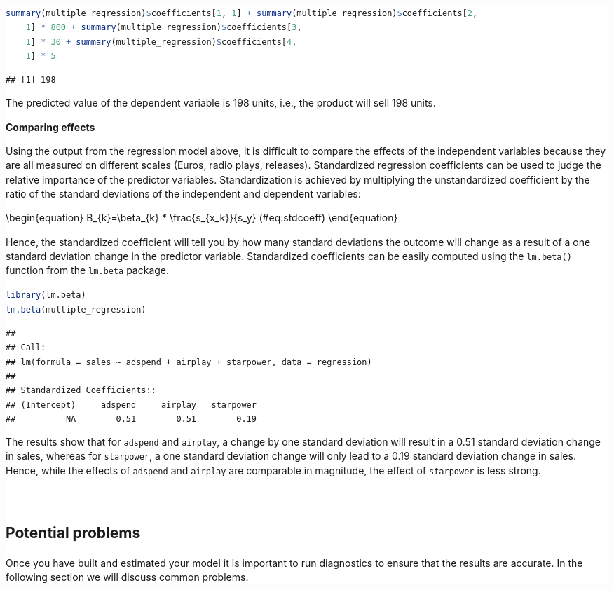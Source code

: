```r
summary(multiple_regression)$coefficients[1, 1] + summary(multiple_regression)$coefficients[2,
    1] * 800 + summary(multiple_regression)$coefficients[3,
    1] * 30 + summary(multiple_regression)$coefficients[4,
    1] * 5
```

```
## [1] 198
```

The predicted value of the dependent variable is 198 units, i.e., the product will sell 198 units.

**Comparing effects**

Using the output from the regression model above, it is difficult to compare the effects of the independent variables because they are all measured on different scales (Euros, radio plays, releases). Standardized regression coefficients can be used to judge the relative importance of the predictor variables. Standardization is achieved by multiplying the unstandardized coefficient by the ratio of the standard deviations of the independent and dependent variables:

\begin{equation} 
B_{k}=\beta_{k} * \frac{s_{x_k}}{s_y}
(\#eq:stdcoeff)
\end{equation}

Hence, the standardized coefficient will tell you by how many standard deviations the outcome will change as a result of a one standard deviation change in the predictor variable. Standardized coefficients can be easily computed using the ```lm.beta()``` function from the ```lm.beta``` package.


```r
library(lm.beta)
lm.beta(multiple_regression)
```

```
## 
## Call:
## lm(formula = sales ~ adspend + airplay + starpower, data = regression)
## 
## Standardized Coefficients::
## (Intercept)     adspend     airplay   starpower 
##          NA        0.51        0.51        0.19
```

The results show that for ```adspend``` and ```airplay```, a change by one standard deviation will result in a 0.51 standard deviation change in sales, whereas for ```starpower```, a one standard deviation change will only lead to a 0.19 standard deviation change in sales. Hence, while the effects of ```adspend``` and ```airplay``` are comparable in magnitude, the effect of ```starpower``` is less strong. 

<br>

## Potential problems

Once you have built and estimated your model it is important to run diagnostics to ensure that the results are accurate. In the following section we will discuss common problems.
